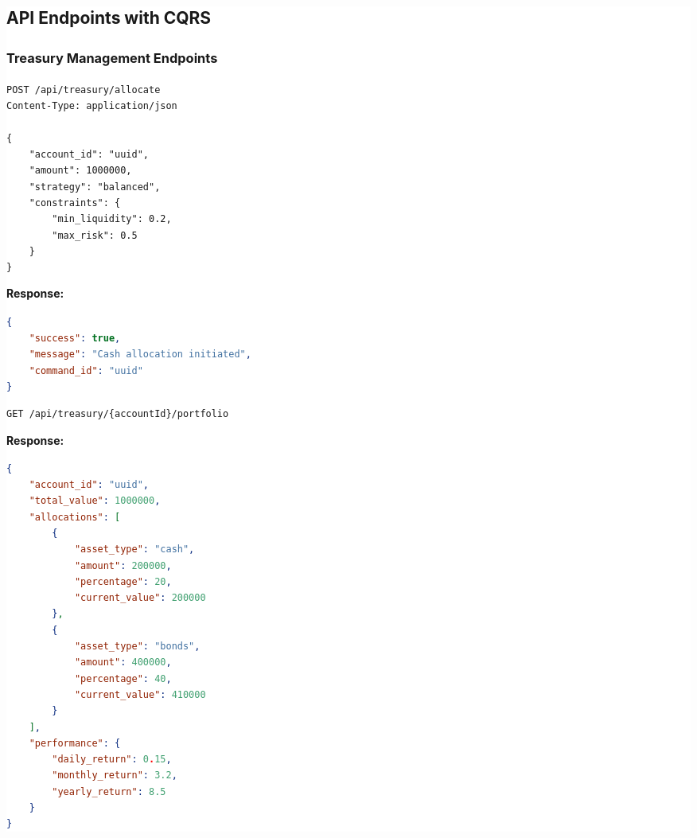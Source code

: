 ## API Endpoints with CQRS

### Treasury Management Endpoints

```http
POST /api/treasury/allocate
Content-Type: application/json

{
    "account_id": "uuid",
    "amount": 1000000,
    "strategy": "balanced",
    "constraints": {
        "min_liquidity": 0.2,
        "max_risk": 0.5
    }
}
```

**Response:**
```json
{
    "success": true,
    "message": "Cash allocation initiated",
    "command_id": "uuid"
}
```

```http
GET /api/treasury/{accountId}/portfolio
```

**Response:**
```json
{
    "account_id": "uuid",
    "total_value": 1000000,
    "allocations": [
        {
            "asset_type": "cash",
            "amount": 200000,
            "percentage": 20,
            "current_value": 200000
        },
        {
            "asset_type": "bonds",
            "amount": 400000,
            "percentage": 40,
            "current_value": 410000
        }
    ],
    "performance": {
        "daily_return": 0.15,
        "monthly_return": 3.2,
        "yearly_return": 8.5
    }
}
```
